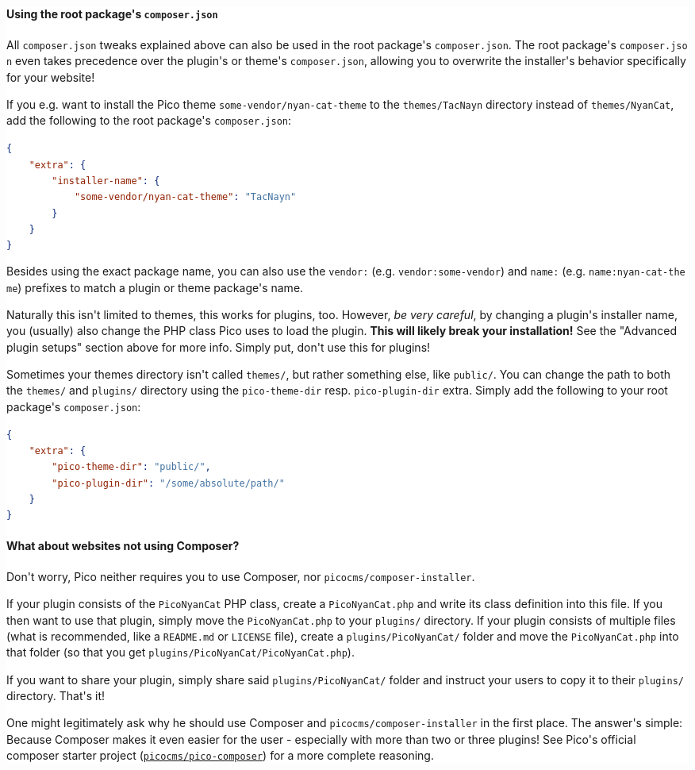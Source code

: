 #### Using the root package's `composer.json`

All `composer.json` tweaks explained above can also be used in the root package's `composer.json`. The root package's `composer.json` even takes precedence over the plugin's or theme's `composer.json`, allowing you to overwrite the installer's behavior specifically for your website!

If you e.g. want to install the Pico theme `some-vendor/nyan-cat-theme` to the `themes/TacNayn` directory instead of `themes/NyanCat`, add the following to the root package's `composer.json`:

```json
{
    "extra": {
        "installer-name": {
            "some-vendor/nyan-cat-theme": "TacNayn"
        }
    }
}
```

Besides using the exact package name, you can also use the `vendor:` (e.g. `vendor:some-vendor`) and `name:` (e.g. `name:nyan-cat-theme`) prefixes to match a plugin or theme package's name.

Naturally this isn't limited to themes, this works for plugins, too. However, *be very careful*, by changing a plugin's installer name, you (usually) also change the PHP class Pico uses to load the plugin. **This will likely break your installation!** See the "Advanced plugin setups" section above for more info. Simply put, don't use this for plugins!

Sometimes your themes directory isn't called `themes/`, but rather something else, like `public/`. You can change the path to both the `themes/` and `plugins/` directory using the `pico-theme-dir` resp. `pico-plugin-dir` extra. Simply add the following to your root package's `composer.json`:

```json
{
    "extra": {
        "pico-theme-dir": "public/",
        "pico-plugin-dir": "/some/absolute/path/"
    }
}
```

#### What about websites not using Composer?

Don't worry, Pico neither requires you to use Composer, nor `picocms/composer-installer`.

If your plugin consists of the `PicoNyanCat` PHP class, create a `PicoNyanCat.php` and write its class definition into this file. If you then want to use that plugin, simply move the `PicoNyanCat.php` to your `plugins/` directory. If your plugin consists of multiple files (what is recommended, like a `README.md` or `LICENSE` file), create a `plugins/PicoNyanCat/` folder and move the `PicoNyanCat.php` into that folder (so that you get `plugins/PicoNyanCat/PicoNyanCat.php`).

If you want to share your plugin, simply share said `plugins/PicoNyanCat/` folder and instruct your users to copy it to their `plugins/` directory. That's it!

One might legitimately ask why he should use Composer and `picocms/composer-installer` in the first place. The answer's simple: Because Composer makes it even easier for the user - especially with more than two or three plugins! See Pico's official composer starter project ([`picocms/pico-composer`][pico-composer]) for a more complete reasoning.

[Composer]: https://getcomposer.org/
[pico-composer]: https://github.com/picocms/pico-composer
[Packagist.org]: https://packagist.org/packages/picocms/composer-installer
[pico-theme]: https://github.com/picocms/pico-theme
